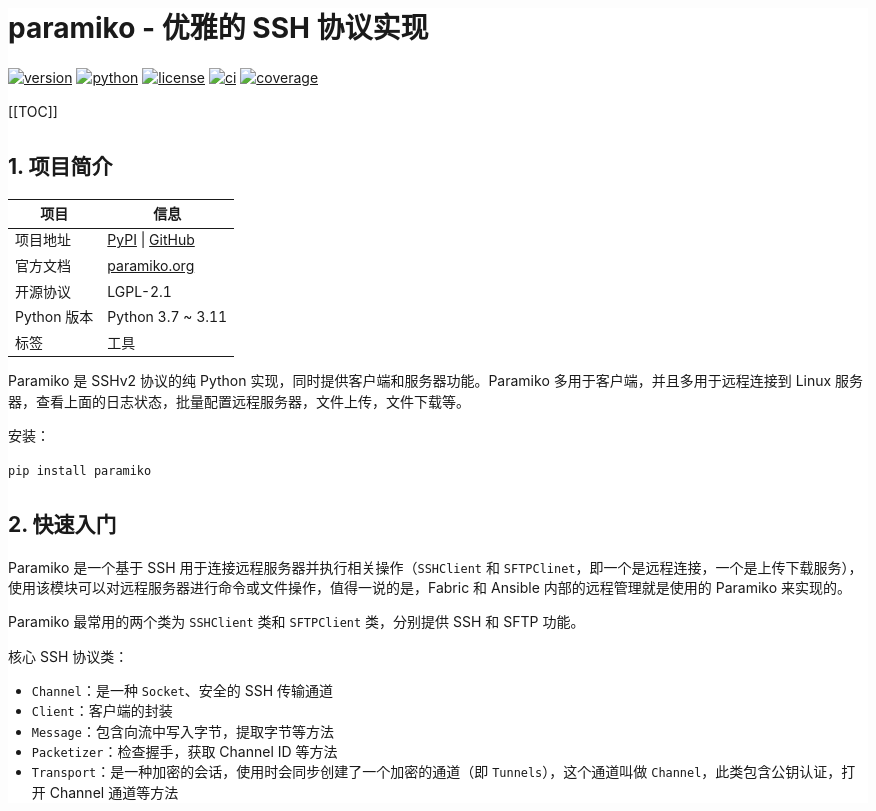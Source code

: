 # paramiko - 优雅的 SSH 协议实现


<div class="no-link">

[![version](https://img.shields.io/pypi/v/paramiko)](https://pypi.org/project/paramiko/)
[![python](https://img.shields.io/pypi/pyversions/paramiko)](https://pypi.org/project/paramiko/)
[![license](https://img.shields.io/pypi/l/paramiko)](https://github.com/paramiko/paramiko/blob/main/LICENSE)
[![ci](https://img.shields.io/circleci/build/github/paramiko/paramiko/main)](https://app.circleci.com/pipelines/github/paramiko/paramiko)
[![coverage](https://img.shields.io/codecov/c/gh/paramiko/paramiko)](https://app.codecov.io/gh/paramiko/paramiko)

</div>

[[TOC]]

## 1. 项目简介

| 项目        | 信息                                                                                         |
| ----------- | -------------------------------------------------------------------------------------------- |
| 项目地址    | [PyPI](https://pypi.org/project/paramiko/) \| [GitHub](https://github.com/paramiko/paramiko) |
| 官方文档    | [paramiko.org](http://paramiko.org/)                                                         |
| 开源协议    | LGPL-2.1                                                                                     |
| Python 版本 | Python 3.7 ~ 3.11                                                                            |
| 标签        | 工具                                                                                         |

Paramiko 是 SSHv2 协议的纯 Python 实现，同时提供客户端和服务器功能。Paramiko 多用于客户端，并且多用于远程连接到 Linux 服务器，查看上面的日志状态，批量配置远程服务器，文件上传，文件下载等。

安装：

```bash
pip install paramiko
```

## 2. 快速入门

Paramiko 是一个基于 SSH 用于连接远程服务器并执行相关操作（`SSHClient` 和 `SFTPClinet`，即一个是远程连接，一个是上传下载服务），使用该模块可以对远程服务器进行命令或文件操作，值得一说的是，Fabric 和 Ansible 内部的远程管理就是使用的 Paramiko 来实现的。

Paramiko 最常用的两个类为 `SSHClient` 类和 `SFTPClient` 类，分别提供 SSH 和 SFTP 功能。

核心 SSH 协议类：

- `Channel`：是一种 `Socket`、安全的 SSH 传输通道
- `Client`：客户端的封装
- `Message`：包含向流中写入字节，提取字节等方法
- `Packetizer`：检查握手，获取 Channel ID 等方法
- `Transport`：是一种加密的会话，使用时会同步创建了一个加密的通道（即 `Tunnels`），这个通道叫做 `Channel`，此类包含公钥认证，打开 Channel 通道等方法
